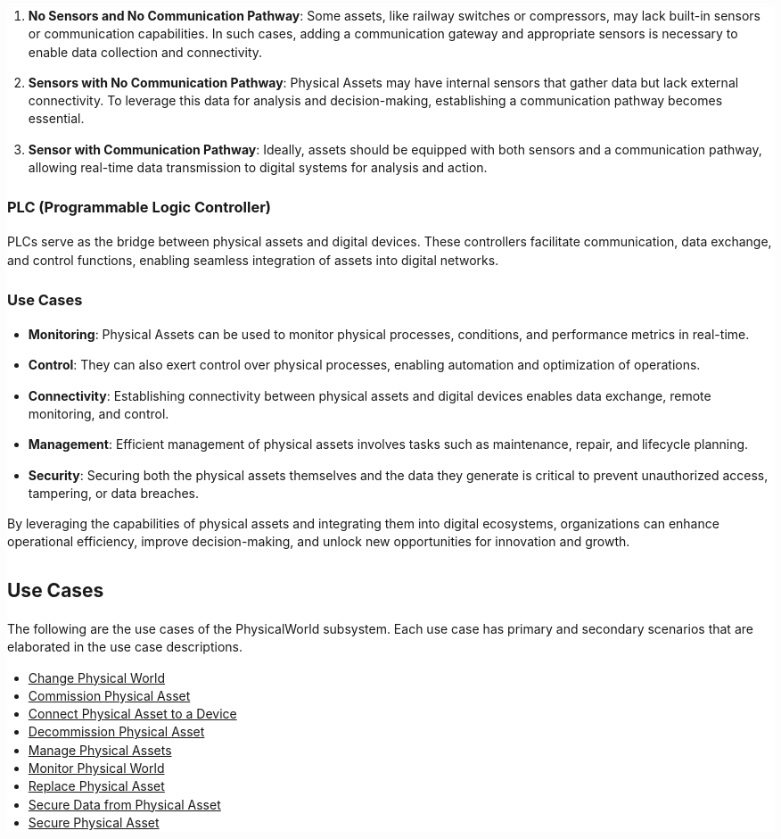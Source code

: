 1. **No Sensors and No Communication Pathway**: Some assets, like railway switches or compressors, may lack built-in sensors or communication capabilities. In such cases, adding a communication gateway and appropriate sensors is necessary to enable data collection and connectivity.

2. **Sensors with No Communication Pathway**: Physical Assets may have internal sensors that gather data but lack external connectivity. To leverage this data for analysis and decision-making, establishing a communication pathway becomes essential.

3. **Sensor with Communication Pathway**: Ideally, assets should be equipped with both sensors and a communication pathway, allowing real-time data transmission to digital systems for analysis and action.

### PLC (Programmable Logic Controller)

PLCs serve as the bridge between physical assets and digital devices. These controllers facilitate communication, data exchange, and control functions, enabling seamless integration of assets into digital networks.

### Use Cases

- **Monitoring**: Physical Assets can be used to monitor physical processes, conditions, and performance metrics in real-time.

- **Control**: They can also exert control over physical processes, enabling automation and optimization of operations.

- **Connectivity**: Establishing connectivity between physical assets and digital devices enables data exchange, remote monitoring, and control.

- **Management**: Efficient management of physical assets involves tasks such as maintenance, repair, and lifecycle planning.

- **Security**: Securing both the physical assets themselves and the data they generate is critical to prevent unauthorized access, tampering, or data breaches.

By leveraging the capabilities of physical assets and integrating them into digital ecosystems, organizations can enhance operational efficiency, improve decision-making, and unlock new opportunities for innovation and growth.


## Use Cases

The following are the use cases of the PhysicalWorld subsystem. Each use case has primary and secondary scenarios
that are elaborated in the use case descriptions.

* [Change Physical World](usecase-ChangePhysicalWorld)
* [Commission Physical Asset](usecase-CommissionPhysicalAsset)
* [Connect Physical Asset to a Device](usecase-ConnectPhysicalAssettoaDevice)
* [Decommission Physical Asset](usecase-DecommissionPhysicalAsset)
* [Manage Physical Assets](usecase-ManagePhysicalAssets)
* [Monitor Physical World](usecase-MonitorPhysicalWorld)
* [Replace Physical Asset](usecase-ReplacePhysicalAsset)
* [Secure Data from Physical Asset](usecase-SecureDatafromPhysicalAsset)
* [Secure Physical Asset](usecase-SecurePhysicalAsset)

